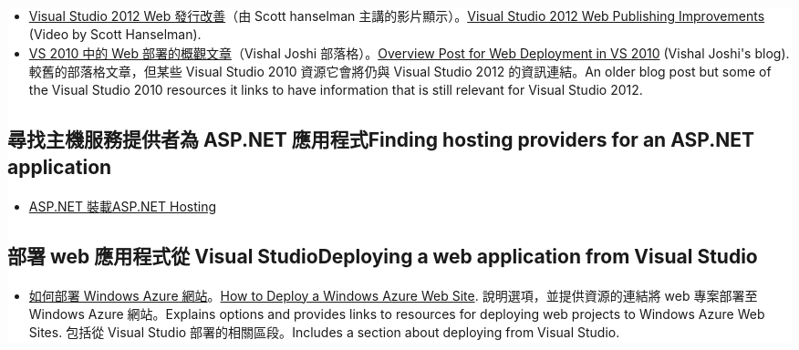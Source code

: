 - <span data-ttu-id="2baa2-132">[Visual Studio 2012 Web 發行改善](../visual-studio/overview/2012/visual-studio-2012-web-publishing-improvements.md)（由 Scott hanselman 主講的影片顯示）。</span><span class="sxs-lookup"><span data-stu-id="2baa2-132">[Visual Studio 2012 Web Publishing Improvements](../visual-studio/overview/2012/visual-studio-2012-web-publishing-improvements.md) (Video by Scott Hanselman).</span></span>
- <span data-ttu-id="2baa2-133">[VS 2010 中的 Web 部署的概觀文章](http://vishaljoshi.blogspot.com/2009/09/overview-post-for-web-deployment-in-vs.html)（Vishal Joshi 部落格）。</span><span class="sxs-lookup"><span data-stu-id="2baa2-133">[Overview Post for Web Deployment in VS 2010](http://vishaljoshi.blogspot.com/2009/09/overview-post-for-web-deployment-in-vs.html) (Vishal Joshi's blog).</span></span> <span data-ttu-id="2baa2-134">較舊的部落格文章，但某些 Visual Studio 2010 資源它會將仍與 Visual Studio 2012 的資訊連結。</span><span class="sxs-lookup"><span data-stu-id="2baa2-134">An older blog post but some of the Visual Studio 2010 resources it links to have information that is still relevant for Visual Studio 2012.</span></span>


<a id="findinghosting"></a>


## <a name="finding-hosting-providers-for-an-aspnet-application"></a><span data-ttu-id="2baa2-135">尋找主機服務提供者為 ASP.NET 應用程式</span><span class="sxs-lookup"><span data-stu-id="2baa2-135">Finding hosting providers for an ASP.NET application</span></span>

- [<span data-ttu-id="2baa2-136">ASP.NET 裝載</span><span class="sxs-lookup"><span data-stu-id="2baa2-136">ASP.NET Hosting</span></span>](https://asp.net/hosting)


<a id="fromvs"></a>


## <a name="deploying-a-web-application-from-visual-studio"></a><span data-ttu-id="2baa2-137">部署 web 應用程式從 Visual Studio</span><span class="sxs-lookup"><span data-stu-id="2baa2-137">Deploying a web application from Visual Studio</span></span>

- <span data-ttu-id="2baa2-138">[如何部署 Windows Azure 網站](https://docs.microsoft.com/azure/app-service-web/web-sites-deploy)。</span><span class="sxs-lookup"><span data-stu-id="2baa2-138">[How to Deploy a Windows Azure Web Site](https://docs.microsoft.com/azure/app-service-web/web-sites-deploy).</span></span> <span data-ttu-id="2baa2-139">說明選項，並提供資源的連結將 web 專案部署至 Windows Azure 網站。</span><span class="sxs-lookup"><span data-stu-id="2baa2-139">Explains options and provides links to resources for deploying web projects to Windows Azure Web Sites.</span></span> <span data-ttu-id="2baa2-140">包括從 Visual Studio 部署的相關區段。</span><span class="sxs-lookup"><span data-stu-id="2baa2-140">Includes a section about deploying from Visual Studio.</span></span>
